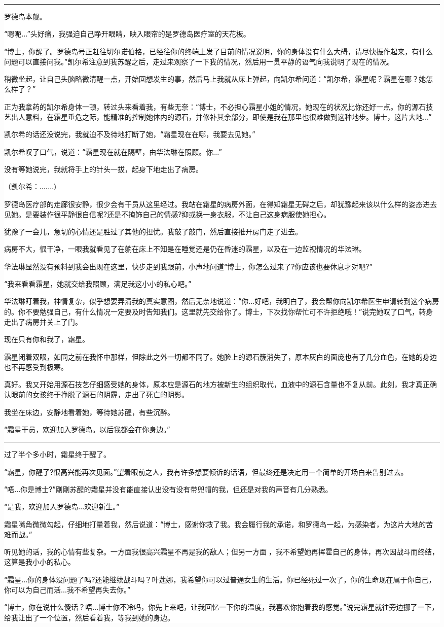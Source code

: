 ------

罗德岛本舰。

“嗯呃...”头好痛，我强迫自己睁开眼睛，映入眼帘的是罗德岛医疗室的天花板。

“博士，你醒了。罗德岛号正赶往切尔诺伯格，已经往你的终端上发了目前的情况说明，你的身体没有什么大碍，请尽快振作起来，有什么问题可以直接问我。”凯尔希注意到我苏醒之后，走过来观察了一下我的情况，然后用一贯平静的语气向我说明了现在的情况。

稍微坐起，让自己头脑略微清醒一点，开始回想发生的事，然后马上我就从床上弹起，向凯尔希问道：“凯尔希，霜星呢？霜星在哪？她怎么样了？”

正为我拿药的凯尔希身体一顿，转过头来看着我，有些无奈：“博士，不必担心霜星小姐的情况，她现在的状况比你还好一点。你的源石技艺出人意料，在霜星垂危之际，能精准的控制她体内的源石，并修补其余部分，即使是我在那里也很难做到这种地步。博士，这片大地...”

凯尔希的话还没说完，我就迫不及待地打断了她，“霜星现在在哪，我要去见她。”

凯尔希叹了口气，说道：“霜星现在就在隔壁，由华法琳在照顾。你...”

没有等她说完，我就将手上的针头一拔，起身下地走出了病房。

（凯尔希：.......)

罗德岛医疗部的走廊很安静，很少会有干员从这里经过。我站在霜星的病房外面，在得知霜星无碍之后，却犹豫起来该以什么样的姿态进去见她。是要装作很平静很自信呢?还是不掩饰自己的情感?抑或换一身衣服，不让自己这身病服使她担心。

犹豫了一会儿，急切的心情还是胜过了其他的担忧。我敲了敲门，然后直接推开房门走了进去。

病房不大，很干净，一眼我就看见了在躺在床上不知是在睡觉还是仍在昏迷的霜星，以及在一边监视情况的华法琳。

华法琳显然没有预料到我会出现在这里，快步走到我跟前，小声地问道“博士，你怎么过来了?你应该也要休息才对吧?”

“我来看看霜星，她就交给我照顾，满足我这小小的私心吧。”

华法琳盯着我，神情复杂，似乎想要弄清我的真实意图，然后无奈地说道：“你...好吧，我明白了，我会帮你向凯尔希医生申请转到这个病房的。你不要勉强自己，有什么情况一定要及时告知我们。这里就先交给你了。博士，下次找你帮忙可不许拒绝哦！”说完她叹了口气，转身走出了病房并关上了门。

现在只有你和我了，霜星。

霜星闭着双眼，如同之前在我怀中那样，但除此之外一切都不同了。她脸上的源石簇消失了，原本灰白的面庞也有了几分血色，在她的身边也不再感受到极寒。

真好。我又开始用源石技艺仔细感受她的身体，原本应是源石的地方被新生的组织取代，血液中的源石含量也不复从前。此刻，我才真正确认眼前的女孩终于挣脱了源石的阴霾，走出了死亡的阴影。

我坐在床边，安静地看着她，等待她苏醒，有些沉醉。

“霜星干员，欢迎加入罗德岛。以后我都会在你身边。”

______

过了半个多小时，霜星终于醒了。

“霜星，你醒了?很高兴能再次见面。”望着眼前之人，我有许多想要倾诉的话语，但最终还是决定用一个简单的开场白来告别过去。

“唔...你是博士?”刚刚苏醒的霜星并没有能直接认出没有没有带兜帽的我，但还是对我的声音有几分熟悉。

“是我，欢迎加入罗德岛...欢迎新生。”

霜星嘴角微微勾起，仔细地打量着我，然后说道：“博士，感谢你救了我。我会履行我的承诺，和罗德岛一起，为感染者，为这片大地的苦难而战。”

听见她的话，我的心情有些复杂。一方面我很高兴霜星不再是我的敌人；但另一方面 ，我不希望她再挥霍自己的身体，再次因战斗而终结，这算是我小小的私心。

“霜星...你的身体没问题了吗?还能继续战斗吗？叶莲娜，我希望你可以过普通女生的生活。你已经死过一次了，你的生命现在属于你自己，你可以为自己而活...我不希望再失去你。”

“博士，你在说什么傻话？唔...博士你不冷吗，你先上来吧，让我回忆一下你的温度，我喜欢你抱着我的感觉。”说完霜星就往旁边挪了一下，给我让出了一个位置，然后看着我，等我到她的身边。
